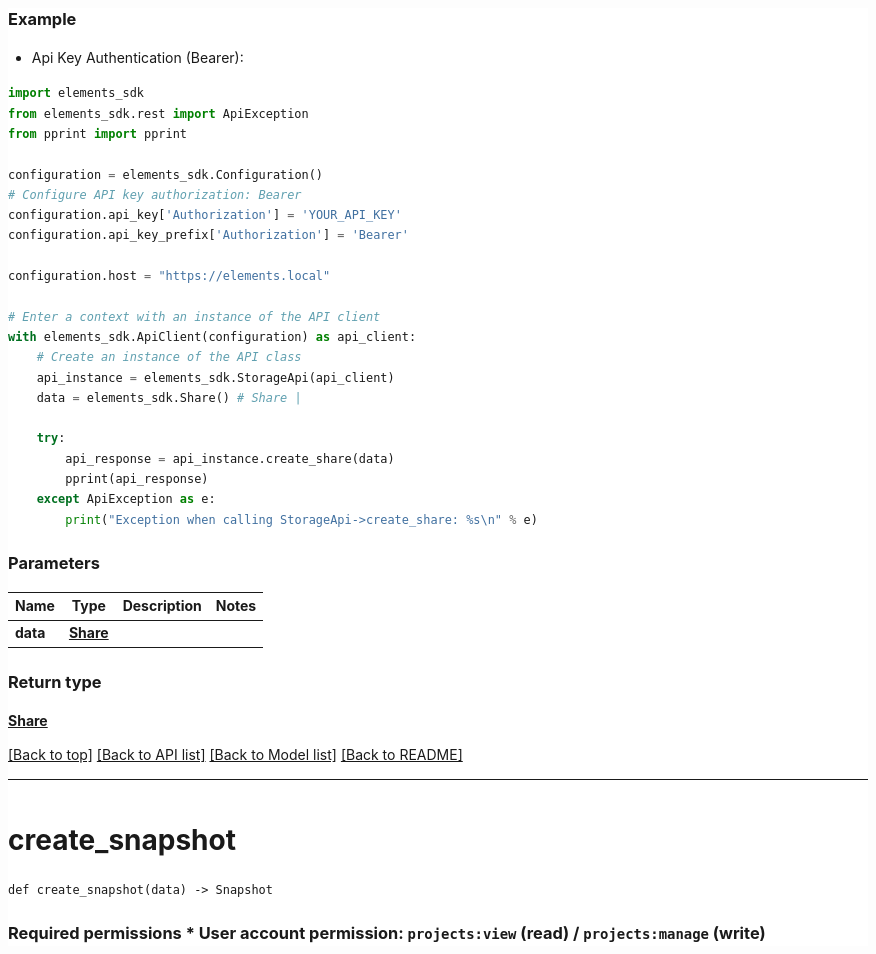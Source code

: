 ### Example

* Api Key Authentication (Bearer):

```python
import elements_sdk
from elements_sdk.rest import ApiException
from pprint import pprint

configuration = elements_sdk.Configuration()
# Configure API key authorization: Bearer
configuration.api_key['Authorization'] = 'YOUR_API_KEY'
configuration.api_key_prefix['Authorization'] = 'Bearer'

configuration.host = "https://elements.local"

# Enter a context with an instance of the API client
with elements_sdk.ApiClient(configuration) as api_client:
    # Create an instance of the API class
    api_instance = elements_sdk.StorageApi(api_client)
    data = elements_sdk.Share() # Share | 

    try:
        api_response = api_instance.create_share(data)
        pprint(api_response)
    except ApiException as e:
        print("Exception when calling StorageApi->create_share: %s\n" % e)
```


### Parameters

Name | Type | Description  | Notes
------------- | ------------- | ------------- | -------------
 **data** | [**Share**](Share.md)|  | 

### Return type

[**Share**](Share.md)

[[Back to top]](#) [[Back to API list]](../#documentation-for-api-endpoints) [[Back to Model list]](../#documentation-for-models) [[Back to README]](../)


***

# **create_snapshot**

    def create_snapshot(data) -> Snapshot 



### Required permissions    * User account permission: `projects:view` (read) / `projects:manage` (write) 
